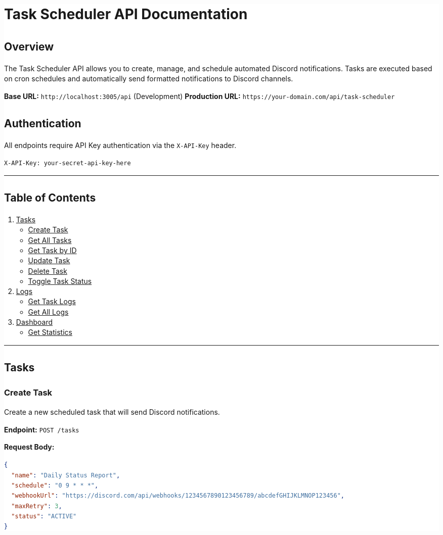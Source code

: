 # Task Scheduler API Documentation

## Overview

The Task Scheduler API allows you to create, manage, and schedule automated Discord notifications. Tasks are executed based on cron schedules and automatically send formatted notifications to Discord channels.

**Base URL:** `http://localhost:3005/api` (Development)
**Production URL:** `https://your-domain.com/api/task-scheduler`

## Authentication

All endpoints require API Key authentication via the `X-API-Key` header.

```bash
X-API-Key: your-secret-api-key-here
```

---

## Table of Contents

1. [Tasks](#tasks)
   - [Create Task](#create-task)
   - [Get All Tasks](#get-all-tasks)
   - [Get Task by ID](#get-task-by-id)
   - [Update Task](#update-task)
   - [Delete Task](#delete-task)
   - [Toggle Task Status](#toggle-task-status)
2. [Logs](#logs)
   - [Get Task Logs](#get-task-logs)
   - [Get All Logs](#get-all-logs)
3. [Dashboard](#dashboard)
   - [Get Statistics](#get-statistics)

---

## Tasks

### Create Task

Create a new scheduled task that will send Discord notifications.

**Endpoint:** `POST /tasks`

**Request Body:**

```json
{
  "name": "Daily Status Report",
  "schedule": "0 9 * * *",
  "webhookUrl": "https://discord.com/api/webhooks/1234567890123456789/abcdefGHIJKLMNOP123456",
  "maxRetry": 3,
  "status": "ACTIVE"
}
```

